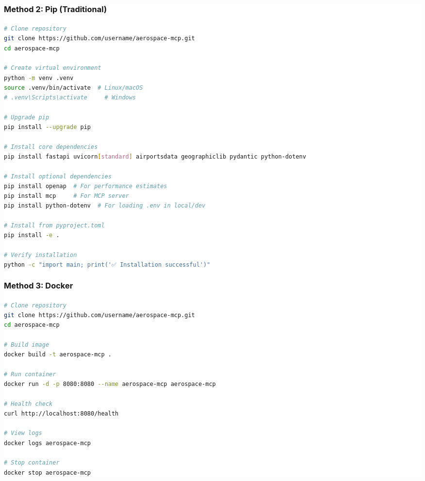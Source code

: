 ### Method 2: Pip (Traditional)

```bash
# Clone repository
git clone https://github.com/username/aerospace-mcp.git
cd aerospace-mcp

# Create virtual environment
python -m venv .venv
source .venv/bin/activate  # Linux/macOS
# .venv\Scripts\activate     # Windows

# Upgrade pip
pip install --upgrade pip

# Install core dependencies
pip install fastapi uvicorn[standard] airportsdata geographiclib pydantic python-dotenv

# Install optional dependencies
pip install openap  # For performance estimates
pip install mcp     # For MCP server
pip install python-dotenv  # For loading .env in local/dev

# Install from pyproject.toml
pip install -e .

# Verify installation
python -c "import main; print('✅ Installation successful')"
```

### Method 3: Docker

```bash
# Clone repository
git clone https://github.com/username/aerospace-mcp.git
cd aerospace-mcp

# Build image
docker build -t aerospace-mcp .

# Run container
docker run -d -p 8080:8080 --name aerospace-mcp aerospace-mcp

# Health check
curl http://localhost:8080/health

# View logs
docker logs aerospace-mcp

# Stop container
docker stop aerospace-mcp
```
